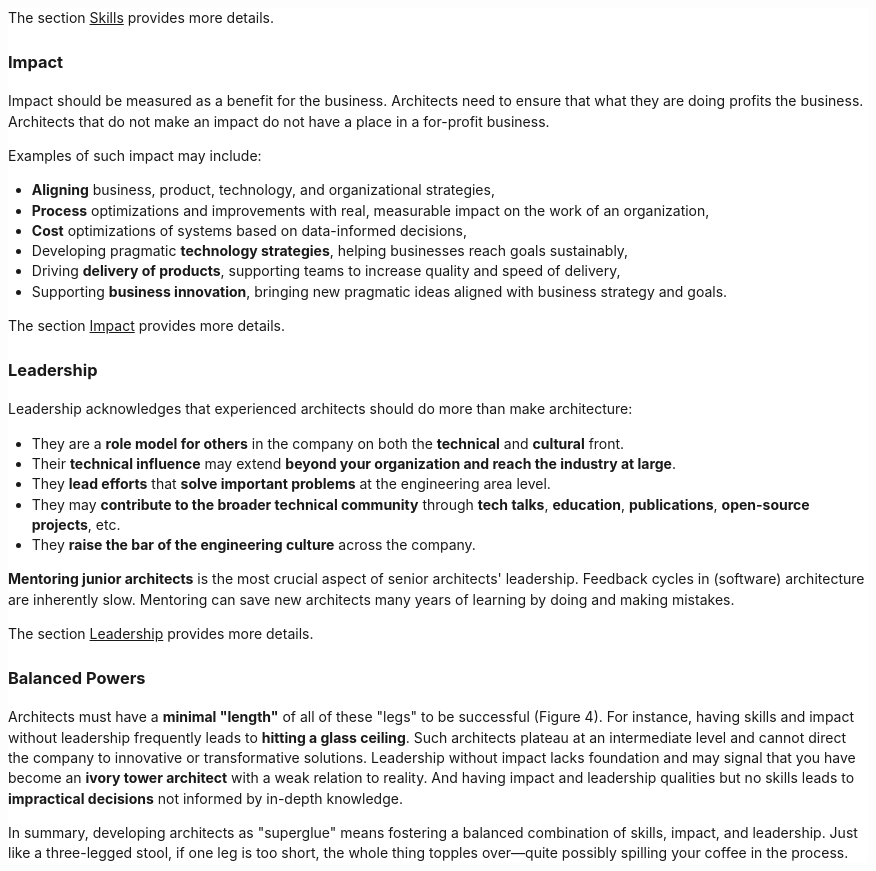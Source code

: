 The section [Skills](#skills) provides more details.

### Impact 

Impact should be measured as a benefit for the business. Architects need to ensure that what they are doing profits the business. Architects that do not make an impact do not have a place in a for-profit business.

Examples of such impact may include:
- **Aligning** business, product, technology, and organizational strategies,
- **Process** optimizations and improvements with real, measurable impact on the work of an organization,
- **Cost** optimizations of systems based on data-informed decisions,
- Developing pragmatic **technology strategies**, helping businesses reach goals sustainably,
- Driving **delivery of products**, supporting teams to increase quality and speed of delivery,
- Supporting **business innovation**, bringing new pragmatic ideas aligned with business strategy and goals.

The section [Impact](#impact) provides more details.

### Leadership

Leadership acknowledges that experienced architects should do more than make architecture:
- They are a **role model for others** in the company on both the **technical** and **cultural** front.
- Their **technical influence** may extend **beyond your organization and reach the industry at large**.
- They **lead efforts** that **solve important problems** at the engineering area level.
- They may **contribute to the broader technical community** through **tech talks**, **education**, **publications**, **open-source projects**, etc.
- They **raise the bar of the engineering culture** across the company.

**Mentoring junior architects** is the most crucial aspect of senior architects' leadership. Feedback cycles in (software) architecture are inherently slow. Mentoring can save new architects many years of learning by doing and making mistakes.

The section [Leadership](#leadership) provides more details.

### Balanced Powers

Architects must have a **minimal "length"** of all of these "legs" to be successful (Figure 4). For instance, having skills and impact without leadership frequently leads to **hitting a glass ceiling**. Such architects plateau at an intermediate level and cannot direct the company to innovative or transformative solutions. Leadership without impact lacks foundation and may signal that you have become an **ivory tower architect** with a weak relation to reality. And having impact and leadership qualities but no skills leads to **impractical decisions** not informed by in-depth knowledge.

In summary, developing architects as "superglue" means fostering a balanced combination of skills, impact, and leadership. Just like a three-legged stool, if one leg is too short, the whole thing topples over—quite possibly spilling your coffee in the process.
